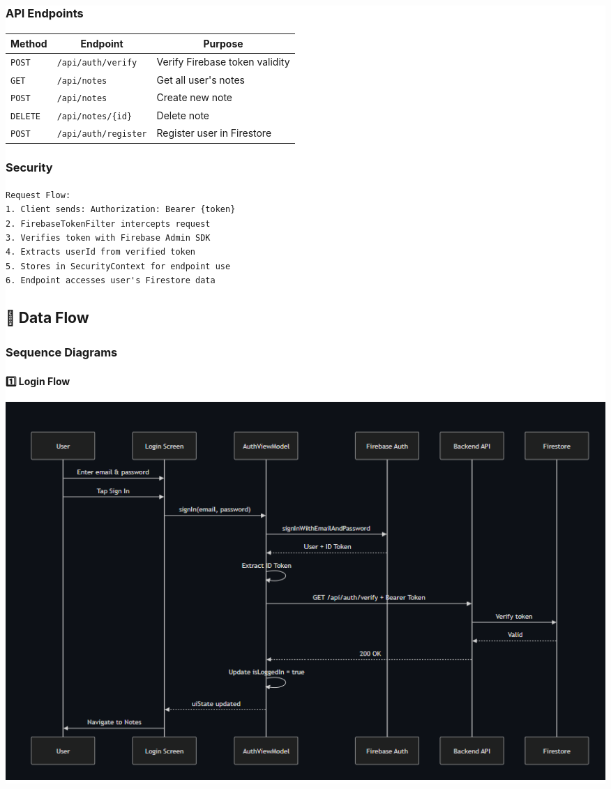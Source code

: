 ### API Endpoints

| Method | Endpoint | Purpose |
|--------|----------|---------|
| `POST` | `/api/auth/verify` | Verify Firebase token validity |
| `GET` | `/api/notes` | Get all user's notes |
| `POST` | `/api/notes` | Create new note |
| `DELETE` | `/api/notes/{id}` | Delete note |
| `POST` | `/api/auth/register` | Register user in Firestore |

### Security
```
Request Flow:
1. Client sends: Authorization: Bearer {token}
2. FirebaseTokenFilter intercepts request
3. Verifies token with Firebase Admin SDK
4. Extracts userId from verified token
5. Stores in SecurityContext for endpoint use
6. Endpoint accesses user's Firestore data
```

## 🔄 Data Flow

### Sequence Diagrams

#### 1️⃣ Login Flow
![Login Sequence](images/login-sequence.png)
